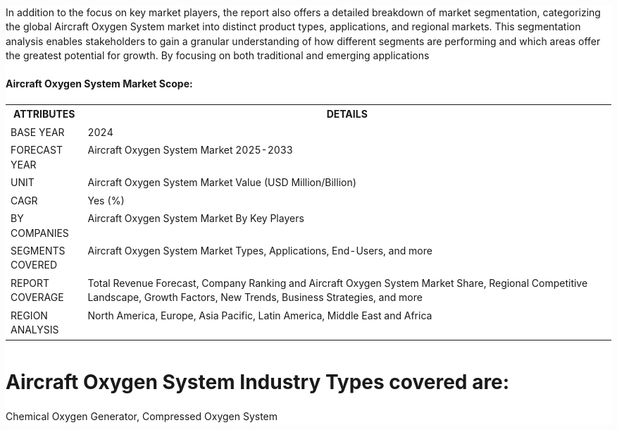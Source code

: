 In addition to the focus on key market players, the report also offers a detailed breakdown of market segmentation, categorizing the global Aircraft Oxygen System market into distinct product types, applications, and regional markets. This segmentation analysis enables stakeholders to gain a granular understanding of how different segments are performing and which areas offer the greatest potential for growth. By focusing on both traditional and emerging applications

<h4>Aircraft Oxygen System Market Scope:</h4>
<table>
<tr>
<th>ATTRIBUTES</th>
<th>DETAILS</th>
</tr>
<tr>
<td>BASE YEAR</td>
<td>2024</td>
</tr>
<tr>
<td>FORECAST YEAR</td>
<td>Aircraft Oxygen System Market 2025-2033</td>
</tr>
<tr>
<td>UNIT</td>
<td>Aircraft Oxygen System Market Value (USD Million/Billion)</td>
<tr>
<td>CAGR</td>
<td>Yes (%)</td>
</tr>
</tr>
<tr>
<td>BY COMPANIES</td>
<td>Aircraft Oxygen System Market By Key Players</td>
</tr>
<tr>
<td>SEGMENTS COVERED</td>
<td>Aircraft Oxygen System Market Types, Applications, End-Users, and more</td>
</tr>
<tr>
<td>REPORT COVERAGE</td>
<td>Total Revenue Forecast, Company Ranking and Aircraft Oxygen System Market Share, Regional Competitive Landscape, Growth Factors, New Trends, Business Strategies, and more</td>
</tr>
<tr>
<td>REGION ANALYSIS</td>
<td>North America, Europe, Asia Pacific, Latin America, Middle East and Africa</td>
</tr>
</table>

# <strong>Aircraft Oxygen System Industry Types covered are:</strong>

Chemical Oxygen Generator, Compressed Oxygen System
